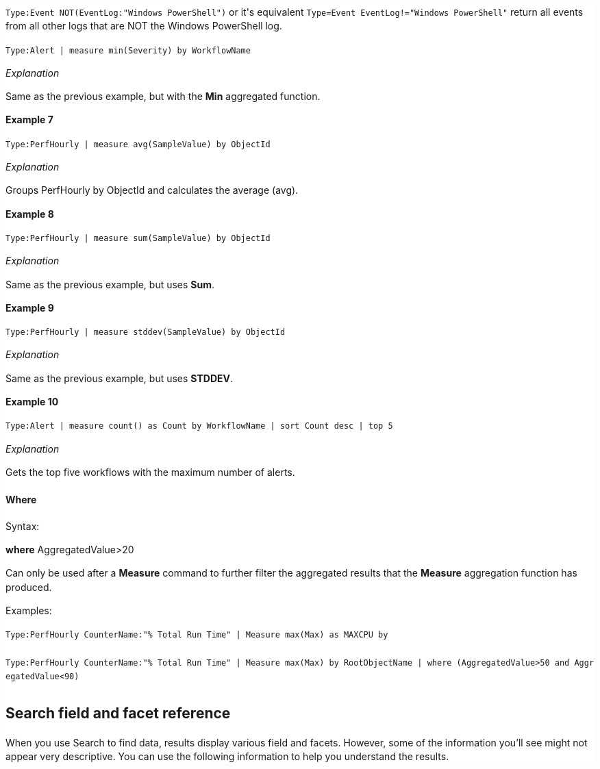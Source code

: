 ```Type:Event NOT(EventLog:"Windows PowerShell")``` or it's equivalent ```Type=Event EventLog!="Windows PowerShell"``` return all events from all other logs that are NOT the Windows PowerShell log.

	Type:Alert | measure min(Severity) by WorkflowName

*Explanation*

Same as the previous example, but with the **Min** aggregated function.

**Example 7**

	Type:PerfHourly | measure avg(SampleValue) by ObjectId

*Explanation*

Groups PerfHourly by ObjectId and calculates the average (avg).

**Example 8**

	Type:PerfHourly | measure sum(SampleValue) by ObjectId

*Explanation*

Same as the previous example, but uses **Sum**.

**Example 9**

	Type:PerfHourly | measure stddev(SampleValue) by ObjectId

*Explanation*

Same as the previous example, but uses **STDDEV**.

**Example 10**

	Type:Alert | measure count() as Count by WorkflowName | sort Count desc | top 5

*Explanation*

Gets the top five workflows with the maximum number of alerts.

#### Where

Syntax:

**where** AggregatedValue>20

Can only be used after a **Measure** command to further filter the aggregated results that the **Measure** aggregation function has produced.

Examples:

	Type:PerfHourly CounterName:"% Total Run Time" | Measure max(Max) as MAXCPU by 

	Type:PerfHourly CounterName:"% Total Run Time" | Measure max(Max) by RootObjectName | where (AggregatedValue>50 and AggregatedValue<90)




## Search field and facet reference

When you use Search to find data, results display various field and facets. However, some of the information you’ll see might not appear very descriptive. You can use the following information to help you understand the results.
```
